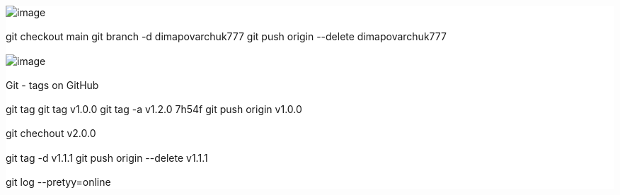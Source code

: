 
 <img width="360" alt="image" src="https://user-images.githubusercontent.com/52627259/223725151-cc3d4de8-ca1e-46cb-ae97-152d8aa51f1a.png">


 
git checkout main 
git branch -d dimapovarchuk777 
git push origin --delete dimapovarchuk777 
 

 <img width="326" alt="image" src="https://user-images.githubusercontent.com/52627259/223725225-13c11465-cb10-4606-82fd-bbd4a9adb648.png">
 

Git - tags on GitHub 

git tag 
git tag v1.0.0 
git tag -a v1.2.0 7h54f 
git push origin v1.0.0 
 
git chechout v2.0.0 
 
git tag -d v1.1.1 
git push origin --delete v1.1.1 
 
git log --pretyy=online 

 
